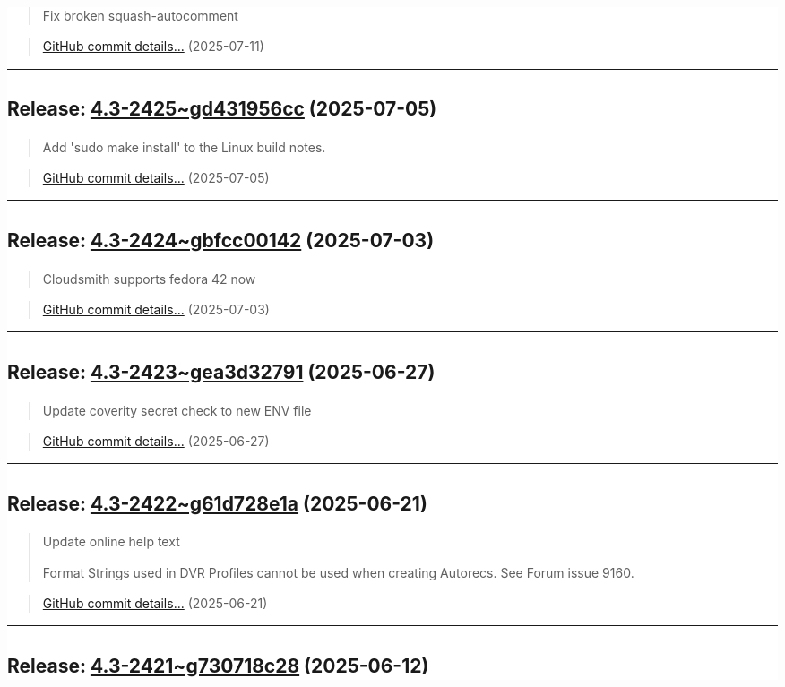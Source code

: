 > Fix broken squash-autocomment

> [GitHub commit details...](https://github.com/tvheadend/tvheadend/commit/d1fb6da0a3a4583d9bb125276bb680ab7b2b87fe) (2025-07-11)

***

## Release: [4.3-2425\~gd431956cc](https://cloudsmith.io/~tvheadend/repos/tvheadend/packages/?q=version%3A4.3-2425*) (2025-07-05)

> Add 'sudo make install' to the Linux build notes.

> [GitHub commit details...](https://github.com/tvheadend/tvheadend/commit/d431956cc62f80115fa17103374f7c921081d72c) (2025-07-05)

***

## Release: [4.3-2424\~gbfcc00142](https://cloudsmith.io/~tvheadend/repos/tvheadend/packages/?q=version%3A4.3-2424*) (2025-07-03)

> Cloudsmith supports fedora 42 now

> [GitHub commit details...](https://github.com/tvheadend/tvheadend/commit/bfcc001423c1ae423ce67e8e35ca702c65f994b2) (2025-07-03)

***

## Release: [4.3-2423\~gea3d32791](https://cloudsmith.io/~tvheadend/repos/tvheadend/packages/?q=version%3A4.3-2423*) (2025-06-27)

> Update coverity secret check to new ENV file

> [GitHub commit details...](https://github.com/tvheadend/tvheadend/commit/ea3d32791b94c9a9285920d8cc1396eb3db2b52c) (2025-06-27)

***

## Release: [4.3-2422\~g61d728e1a](https://cloudsmith.io/~tvheadend/repos/tvheadend/packages/?q=version%3A4.3-2422*) (2025-06-21)

> Update online help text
>
> Format Strings used in DVR Profiles cannot be used when creating Autorecs. See Forum issue 9160.

> [GitHub commit details...](https://github.com/tvheadend/tvheadend/commit/61d728e1a4bd3e35653a902bf82e3b57c5564013) (2025-06-21)

***

## Release: [4.3-2421\~g730718c28](https://cloudsmith.io/~tvheadend/repos/tvheadend/packages/?q=version%3A4.3-2421*) (2025-06-12)
